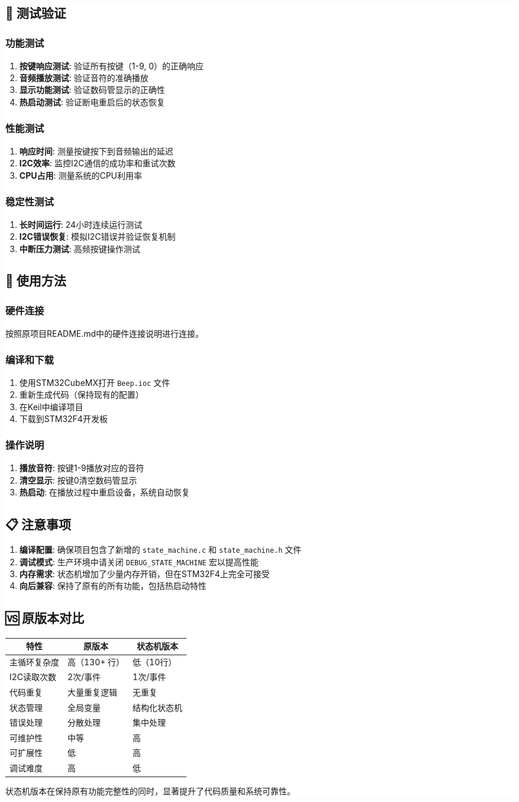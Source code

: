 ## 🧪 测试验证

### 功能测试
1. **按键响应测试**: 验证所有按键（1-9, 0）的正确响应
2. **音频播放测试**: 验证音符的准确播放
3. **显示功能测试**: 验证数码管显示的正确性
4. **热启动测试**: 验证断电重启后的状态恢复

### 性能测试
1. **响应时间**: 测量按键按下到音频输出的延迟
2. **I2C效率**: 监控I2C通信的成功率和重试次数
3. **CPU占用**: 测量系统的CPU利用率

### 稳定性测试
1. **长时间运行**: 24小时连续运行测试
2. **I2C错误恢复**: 模拟I2C错误并验证恢复机制
3. **中断压力测试**: 高频按键操作测试

## 🎵 使用方法

### 硬件连接
按照原项目README.md中的硬件连接说明进行连接。

### 编译和下载
1. 使用STM32CubeMX打开 `Beep.ioc` 文件
2. 重新生成代码（保持现有的配置）
3. 在Keil中编译项目
4. 下载到STM32F4开发板

### 操作说明
1. **播放音符**: 按键1-9播放对应的音符
2. **清空显示**: 按键0清空数码管显示
3. **热启动**: 在播放过程中重启设备，系统自动恢复

## 📋 注意事项

1. **编译配置**: 确保项目包含了新增的 `state_machine.c` 和 `state_machine.h` 文件
2. **调试模式**: 生产环境中请关闭 `DEBUG_STATE_MACHINE` 宏以提高性能
3. **内存需求**: 状态机增加了少量内存开销，但在STM32F4上完全可接受
4. **向后兼容**: 保持了原有的所有功能，包括热启动特性

## 🆚 原版本对比

| 特性 | 原版本 | 状态机版本 |
|------|--------|------------|
| 主循环复杂度 | 高（130+ 行） | 低（10行） |
| I2C读取次数 | 2次/事件 | 1次/事件 |
| 代码重复 | 大量重复逻辑 | 无重复 |
| 状态管理 | 全局变量 | 结构化状态机 |
| 错误处理 | 分散处理 | 集中处理 |
| 可维护性 | 中等 | 高 |
| 可扩展性 | 低 | 高 |
| 调试难度 | 高 | 低 |

状态机版本在保持原有功能完整性的同时，显著提升了代码质量和系统可靠性。 